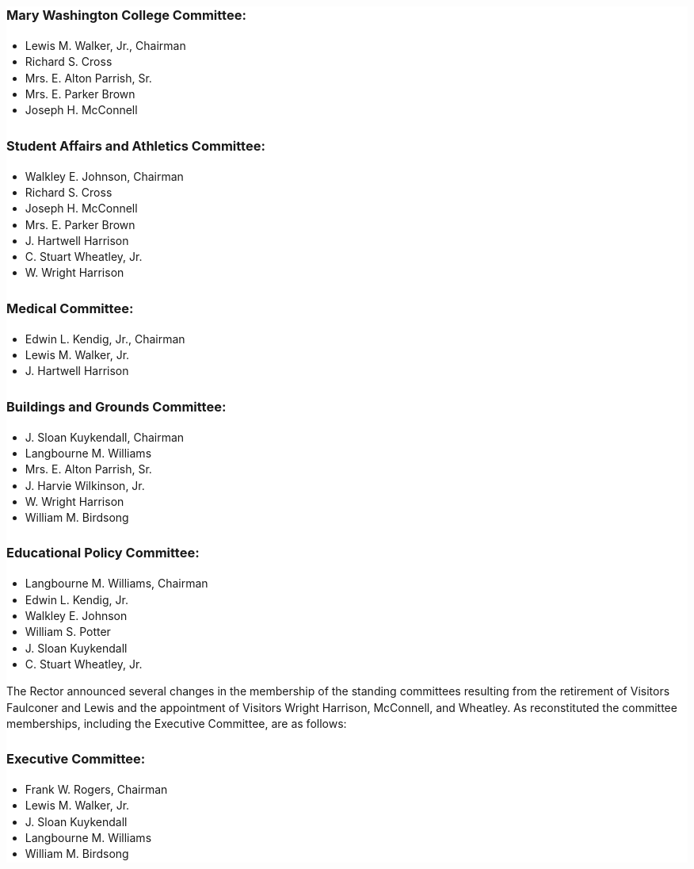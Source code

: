 ### Mary Washington College Committee:

* Lewis M. Walker, Jr., Chairman
* Richard S. Cross
* Mrs. E. Alton Parrish, Sr.
* Mrs. E. Parker Brown
* Joseph H. McConnell

### Student Affairs and Athletics Committee:

* Walkley E. Johnson, Chairman
* Richard S. Cross
* Joseph H. McConnell
* Mrs. E. Parker Brown
* J. Hartwell Harrison
* C. Stuart Wheatley, Jr.
* W. Wright Harrison

### Medical Committee:

* Edwin L. Kendig, Jr., Chairman
* Lewis M. Walker, Jr.
* J. Hartwell Harrison

### Buildings and Grounds Committee:

* J. Sloan Kuykendall, Chairman
* Langbourne M. Williams
* Mrs. E. Alton Parrish, Sr.
* J. Harvie Wilkinson, Jr.
* W. Wright Harrison
* William M. Birdsong

### Educational Policy Committee:

* Langbourne M. Williams, Chairman
* Edwin L. Kendig, Jr.
* Walkley E. Johnson
* William S. Potter
* J. Sloan Kuykendall
* C. Stuart Wheatley, Jr.

The Rector announced several changes in the membership of the standing committees resulting from the retirement of Visitors Faulconer and Lewis and the appointment of Visitors Wright Harrison, McConnell, and Wheatley. As reconstituted the committee memberships, including the Executive Committee, are as follows:

### Executive Committee:

* Frank W. Rogers, Chairman
* Lewis M. Walker, Jr.
* J. Sloan Kuykendall
* Langbourne M. Williams
* William M. Birdsong
